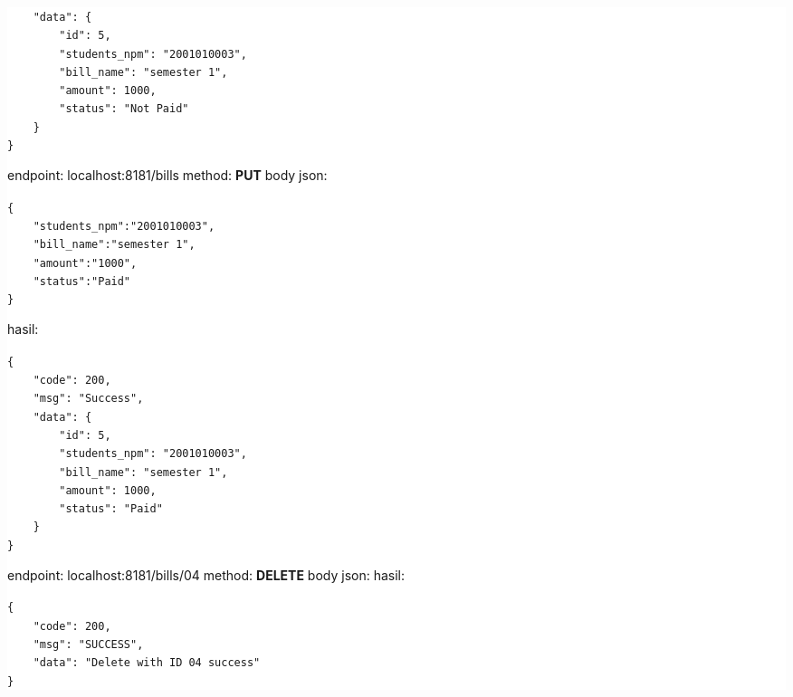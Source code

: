 ```
    "data": {
        "id": 5,
        "students_npm": "2001010003",
        "bill_name": "semester 1",
        "amount": 1000,
        "status": "Not Paid"
    }
}
```

endpoint: localhost:8181/bills
method: **PUT**
body json:
```
{
    "students_npm":"2001010003",
    "bill_name":"semester 1",
    "amount":"1000",
    "status":"Paid"
}
```
hasil:
```
{
    "code": 200,
    "msg": "Success",
    "data": {
        "id": 5,
        "students_npm": "2001010003",
        "bill_name": "semester 1",
        "amount": 1000,
        "status": "Paid"
    }
}
```

endpoint: localhost:8181/bills/04
method: **DELETE**
body json:
hasil:
```
{
    "code": 200,
    "msg": "SUCCESS",
    "data": "Delete with ID 04 success"
}
```
